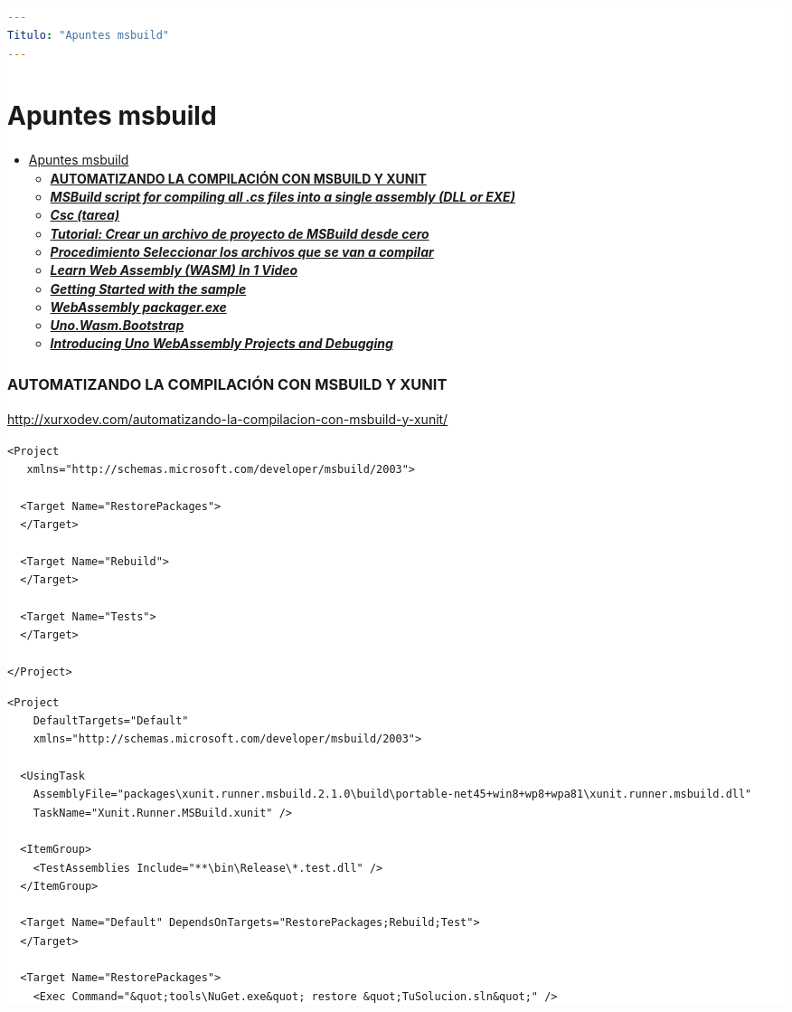 ```yaml
---
Titulo: "Apuntes msbuild"
---
```


# Apuntes msbuild

- [Apuntes msbuild](#apuntes-msbuild)
    - [**AUTOMATIZANDO LA COMPILACIÓN CON MSBUILD Y XUNIT**](#automatizando-la-compilación-con-msbuild-y-xunit)
    - [***MSBuild script for compiling all .cs files into a single assembly (DLL or EXE)***](#msbuild-script-for-compiling-all-cs-files-into-a-single-assembly-dll-or-exe)
    - [***Csc (tarea)***](#csc-tarea)
    - [***Tutorial: Crear un archivo de proyecto de MSBuild desde cero***](#tutorial-crear-un-archivo-de-proyecto-de-msbuild-desde-cero)
    - [***Procedimiento Seleccionar los archivos que se van a compilar***](#procedimiento-seleccionar-los-archivos-que-se-van-a-compilar)
    - [***Learn Web Assembly (WASM) In 1 Video***](#learn-web-assembly-wasm-in-1-video)
    - [***Getting Started with the sample***](#getting-started-with-the-sample)
    - [***WebAssembly packager.exe***](#webassembly-packagerexe)
    - [***Uno.Wasm.Bootstrap***](#unowasmbootstrap)
    - [***Introducing Uno WebAssembly Projects and Debugging***](#introducing-uno-webassembly-projects-and-debugging)

### **AUTOMATIZANDO LA COMPILACIÓN CON MSBUILD Y XUNIT**

http://xurxodev.com/automatizando-la-compilacion-con-msbuild-y-xunit/

~~~
<Project
   xmlns="http://schemas.microsoft.com/developer/msbuild/2003">

  <Target Name="RestorePackages">
  </Target>

  <Target Name="Rebuild">
  </Target>

  <Target Name="Tests">
  </Target>

</Project>
~~~

~~~
<Project
    DefaultTargets="Default"
    xmlns="http://schemas.microsoft.com/developer/msbuild/2003">

  <UsingTask
    AssemblyFile="packages\xunit.runner.msbuild.2.1.0\build\portable-net45+win8+wp8+wpa81\xunit.runner.msbuild.dll"
    TaskName="Xunit.Runner.MSBuild.xunit" />

  <ItemGroup>
    <TestAssemblies Include="**\bin\Release\*.test.dll" />
  </ItemGroup>

  <Target Name="Default" DependsOnTargets="RestorePackages;Rebuild;Test">
  </Target>

  <Target Name="RestorePackages">
    <Exec Command="&quot;tools\NuGet.exe&quot; restore &quot;TuSolucion.sln&quot;" />
~~~